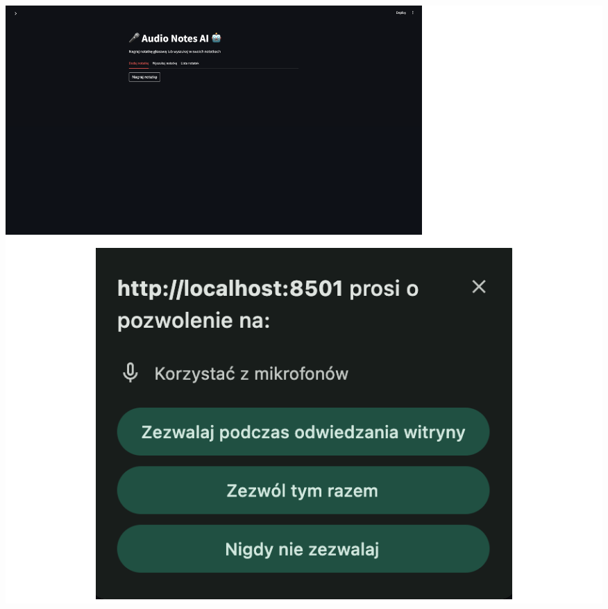   <img src="Screenshots/Zrzut%20ekranu%202025-06-15%20o%2000.19.30.png" alt="Ekran 2" width="600"/>
</p>
<p align="center">
  <img src="Screenshots/Zrzut%20ekranu%202025-06-15%20o%2000.19.58.png" alt="Ekran 3" width="600"/>
</p>
<p align="center">